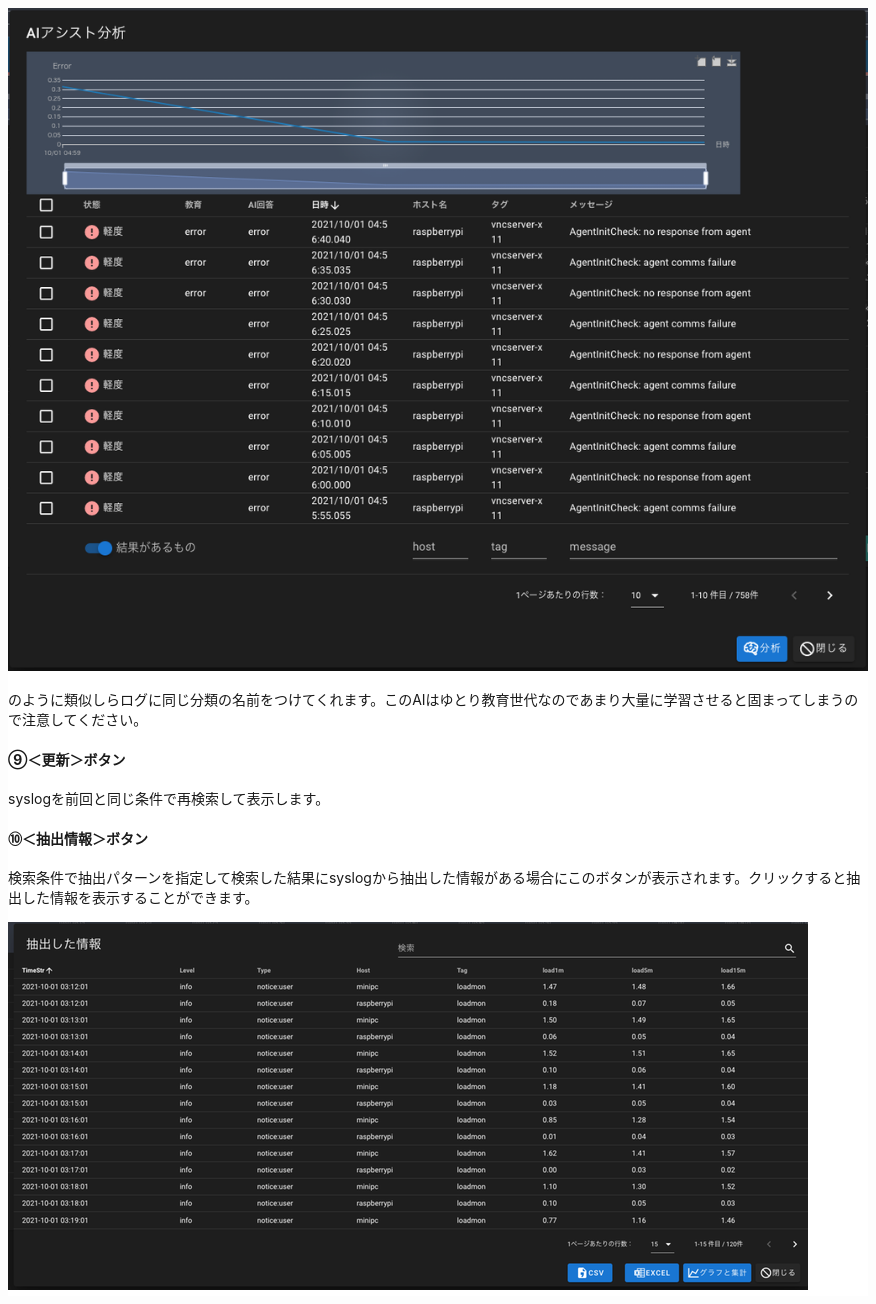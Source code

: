 ![](/images/books/twsnmpfc-manual/picture_pc_20f698bb031ab9ef5d0ee7d88f7552f3.png)

のように類似しらログに同じ分類の名前をつけてくれます。このAIはゆとり教育世代なのであまり大量に学習させると固まってしまうので注意してください。

#### ⑨＜更新＞ボタン
syslogを前回と同じ条件で再検索して表示します。

#### ⑩＜抽出情報＞ボタン
検索条件で抽出パターンを指定して検索した結果にsyslogから抽出した情報がある場合にこのボタンが表示されます。クリックすると抽出した情報を表示することができます。

![](/images/books/twsnmpfc-manual/picture_pc_4f5ad6e02f2ad72ec908a712ed27a8af.png)
